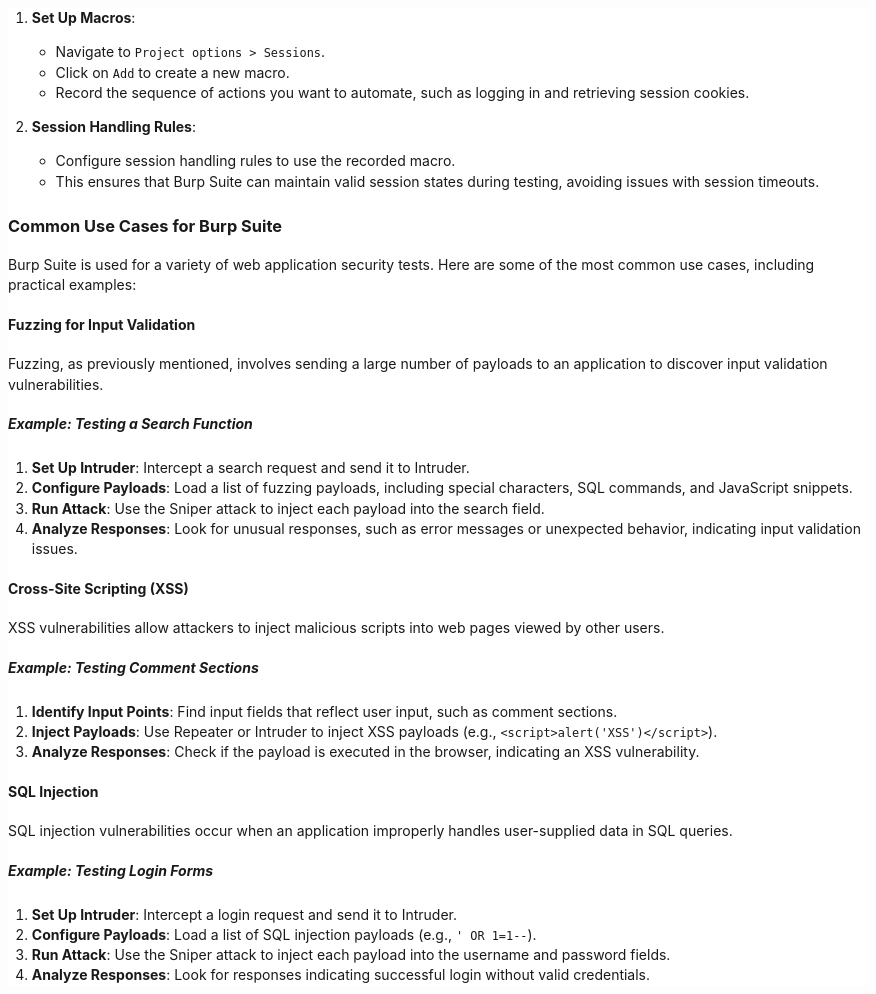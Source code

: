 1. **Set Up Macros**:
   - Navigate to `Project options > Sessions`.
   - Click on `Add` to create a new macro.
   - Record the sequence of actions you want to automate, such as logging in and retrieving session cookies.

2. **Session Handling Rules**:
   - Configure session handling rules to use the recorded macro.
   - This ensures that Burp Suite can maintain valid session states during testing, avoiding issues with session timeouts.

### Common Use Cases for Burp Suite

Burp Suite is used for a variety of web application security tests. Here are some of the most common use cases, including practical examples:

#### Fuzzing for Input Validation

Fuzzing, as previously mentioned, involves sending a large number of payloads to an application to discover input validation vulnerabilities.

##### Example: Testing a Search Function

1. **Set Up Intruder**: Intercept a search request and send it to Intruder.
2. **Configure Payloads**: Load a list of fuzzing payloads, including special characters, SQL commands, and JavaScript snippets.
3. **Run Attack**: Use the Sniper attack to inject each payload into the search field.
4. **Analyze Responses**: Look for unusual responses, such as error messages or unexpected behavior, indicating input validation issues.

#### Cross-Site Scripting (XSS)

XSS vulnerabilities allow attackers to inject malicious scripts into web pages viewed by other users.

##### Example: Testing Comment Sections

1. **Identify Input Points**: Find input fields that reflect user input, such as comment sections.
2. **Inject Payloads**: Use Repeater or Intruder to inject XSS payloads (e.g., `<script>alert('XSS')</script>`).
3. **Analyze Responses**: Check if the payload is executed in the browser, indicating an XSS vulnerability.

#### SQL Injection

SQL injection vulnerabilities occur when an application improperly handles user-supplied data in SQL queries.

##### Example: Testing Login Forms

1. **Set Up Intruder**: Intercept a login request and send it to Intruder.
2. **Configure Payloads**: Load a list of SQL injection payloads (e.g., `' OR 1=1--`).
3. **Run Attack**: Use the Sniper attack to inject each payload into the username and password fields.
4. **Analyze Responses**: Look for responses indicating successful login without valid credentials.

